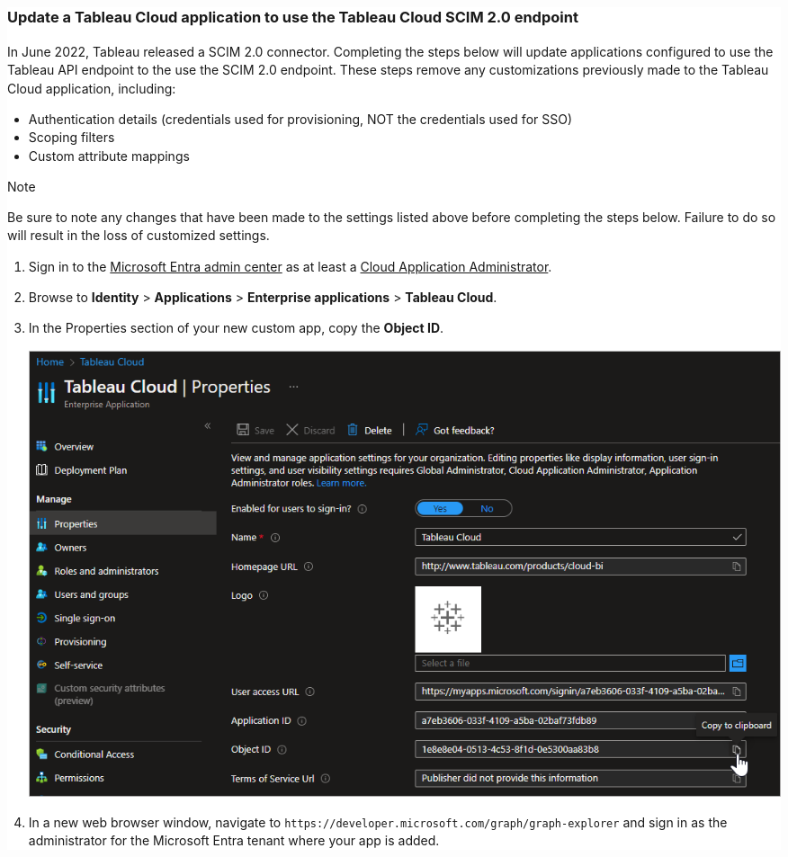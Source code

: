 


### Update a Tableau Cloud application to use the Tableau Cloud SCIM 2.0 endpoint

In June 2022, Tableau released a SCIM 2.0 connector. Completing the steps below will update applications configured to use the Tableau API endpoint to the use the SCIM 2.0 endpoint. These steps remove any customizations previously made to the Tableau Cloud application, including:

* Authentication details (credentials used for provisioning, NOT the credentials used for SSO)
* Scoping filters
* Custom attribute mappings
>[!Note]
>Be sure to note any changes that have been made to the settings listed above before completing the steps below. Failure to do so will result in the loss of customized settings.


1. Sign in to the [Microsoft Entra admin center](https://entra.microsoft.com) as at least a [Cloud Application Administrator](~/identity/role-based-access-control/permissions-reference.md#cloud-application-administrator).
1. Browse to **Identity** > **Applications** > **Enterprise applications** > **Tableau Cloud**.

1. In the Properties section of your new custom app, copy the **Object ID**.

	![Screenshot of Tableau Cloud app.](media/tableau-online-provisioning-tutorial/tableau-cloud-properties.png)	

1. In a new web browser window, navigate to `https://developer.microsoft.com/graph/graph-explorer` and sign in as the administrator for the Microsoft Entra tenant where your app is added.

